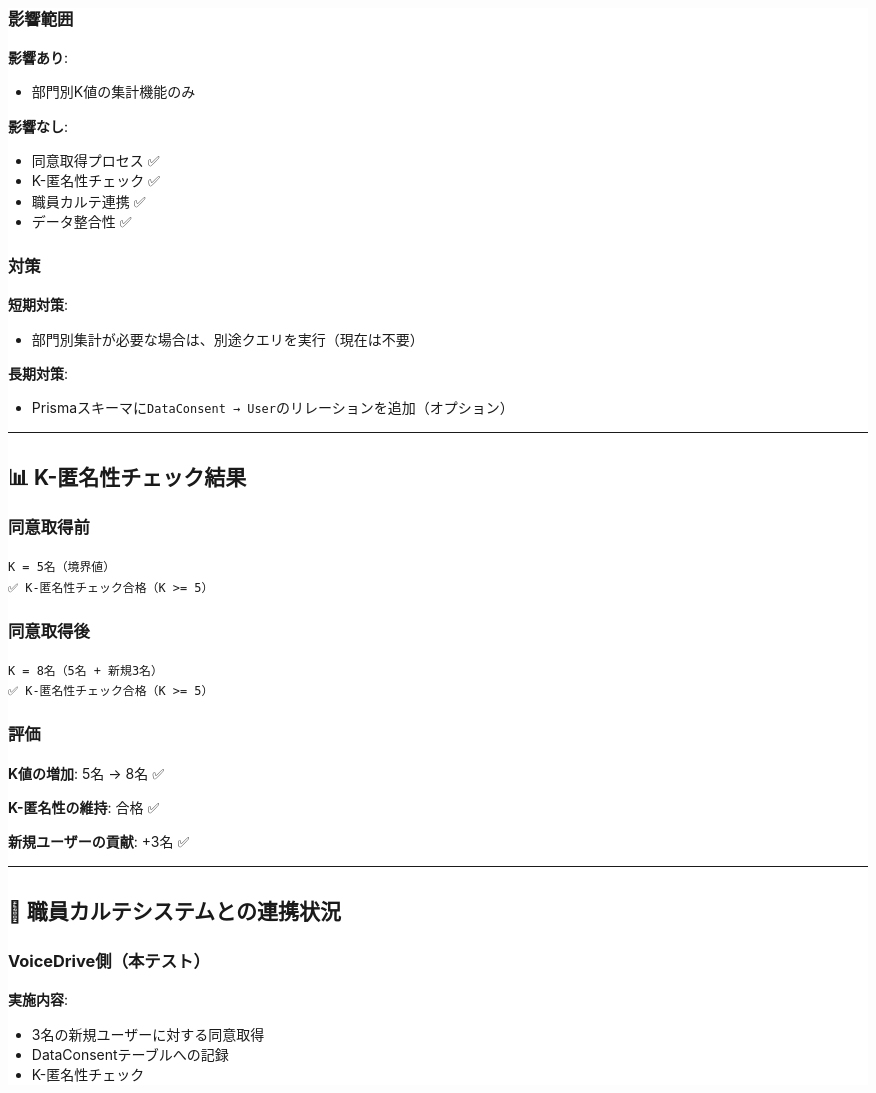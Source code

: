 ### 影響範囲

**影響あり**:
- 部門別K値の集計機能のみ

**影響なし**:
- 同意取得プロセス ✅
- K-匿名性チェック ✅
- 職員カルテ連携 ✅
- データ整合性 ✅

### 対策

**短期対策**:
- 部門別集計が必要な場合は、別途クエリを実行（現在は不要）

**長期対策**:
- Prismaスキーマに`DataConsent → User`のリレーションを追加（オプション）

---

## 📊 K-匿名性チェック結果

### 同意取得前

```
K = 5名（境界値）
✅ K-匿名性チェック合格（K >= 5）
```

### 同意取得後

```
K = 8名（5名 + 新規3名）
✅ K-匿名性チェック合格（K >= 5）
```

### 評価

**K値の増加**: 5名 → 8名 ✅

**K-匿名性の維持**: 合格 ✅

**新規ユーザーの貢献**: +3名 ✅

---

## 🔄 職員カルテシステムとの連携状況

### VoiceDrive側（本テスト）

**実施内容**:
- 3名の新規ユーザーに対する同意取得
- DataConsentテーブルへの記録
- K-匿名性チェック
